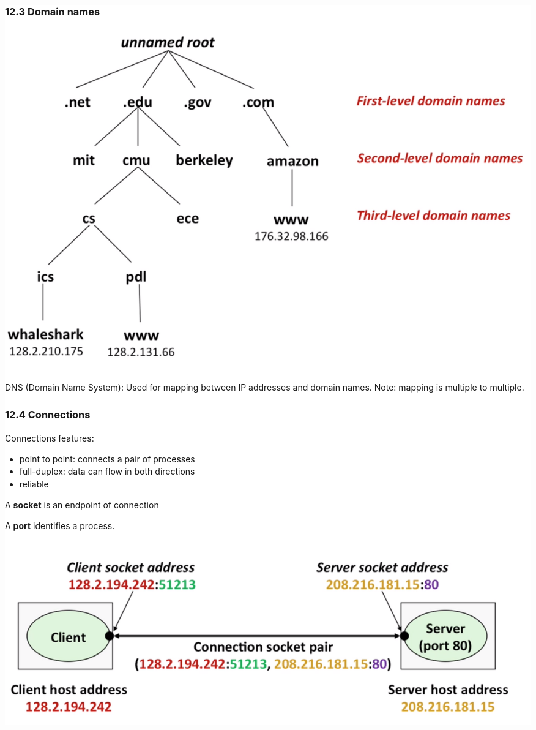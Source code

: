 ### 12.3 Domain names

![image](resources/network-domain-names.png)

DNS (Domain Name System): Used for mapping between IP addresses and domain names. Note: mapping is multiple to multiple.

### 12.4 Connections

Connections features:

- point to point: connects a pair of processes
- full-duplex: data can flow in both directions
- reliable

A **socket** is an endpoint of connection

A **port** identifies a process.

![image](resources/network-socket-pair.png)
